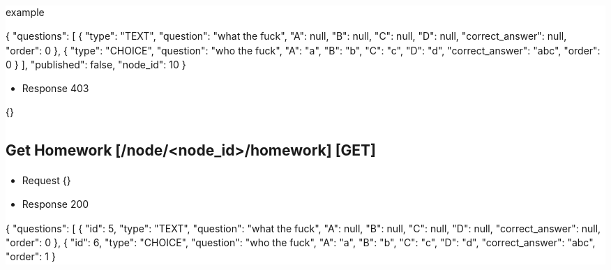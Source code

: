 example

{
	"questions": [
		{
			"type": "TEXT",
			"question": "what the fuck",
			"A": null,
			"B": null,
			"C": null,
			"D": null,
			"correct_answer": null,
			"order": 0
		},
		{
			"type": "CHOICE",
			"question": "who the fuck",
			"A": "a",
			"B": "b",
			"C": "c",
			"D": "d",
			"correct_answer": "abc",
			"order": 0
		}
	],
	"published": false,
	"node_id": 10
}


+ Response 403

{}


## Get Homework [/node/<node_id>/homework] [GET]

+ Request
{}

+ Response 200

{
	"questions": [
		{
			"id": 5,
			"type": "TEXT",
			"question": "what the fuck",
			"A": null,
			"B": null,
			"C": null,
			"D": null,
			"correct_answer": null,
			"order": 0
		},
		{
			"id": 6,
			"type": "CHOICE",
			"question": "who the fuck",
			"A": "a",
			"B": "b",
			"C": "c",
			"D": "d",
			"correct_answer": "abc",
			"order": 1
		}